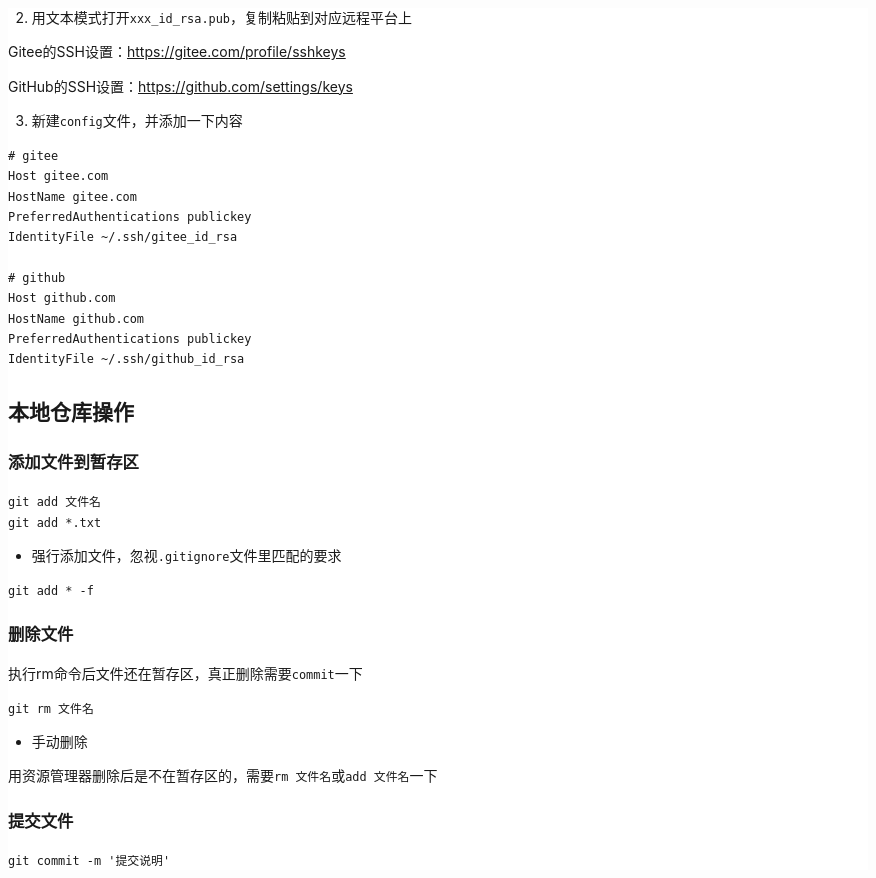 2. 用文本模式打开`xxx_id_rsa.pub`，复制粘贴到对应远程平台上

Gitee的SSH设置：https://gitee.com/profile/sshkeys

GitHub的SSH设置：https://github.com/settings/keys

3. 新建`config`文件，并添加一下内容

```
# gitee
Host gitee.com
HostName gitee.com
PreferredAuthentications publickey
IdentityFile ~/.ssh/gitee_id_rsa

# github
Host github.com
HostName github.com
PreferredAuthentications publickey
IdentityFile ~/.ssh/github_id_rsa
```



## 本地仓库操作

### 添加文件到暂存区

```
git add 文件名
git add *.txt
```

- 强行添加文件，忽视`.gitignore`文件里匹配的要求

```
git add * -f
```



### 删除文件

执行rm命令后文件还在暂存区，真正删除需要`commit`一下

```
git rm 文件名
```

- 手动删除

用资源管理器删除后是不在暂存区的，需要`rm 文件名`或`add 文件名`一下



### 提交文件

```
git commit -m '提交说明'
```
